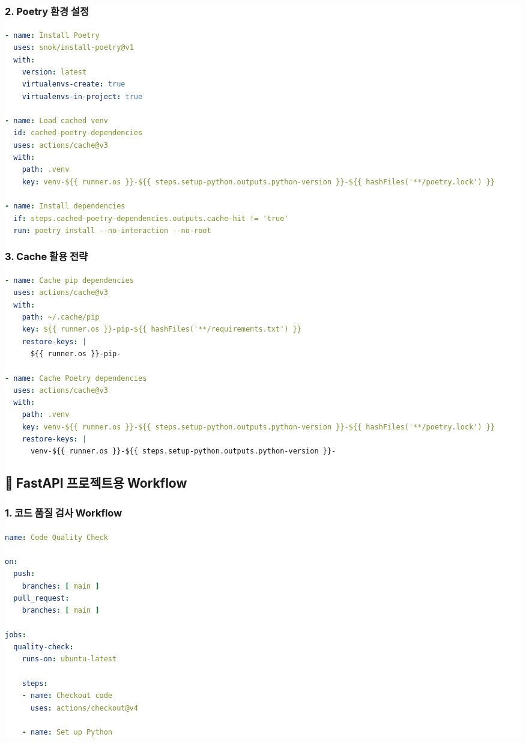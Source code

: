 ### **2. Poetry 환경 설정**
```yaml
- name: Install Poetry
  uses: snok/install-poetry@v1
  with:
    version: latest
    virtualenvs-create: true
    virtualenvs-in-project: true

- name: Load cached venv
  id: cached-poetry-dependencies
  uses: actions/cache@v3
  with:
    path: .venv
    key: venv-${{ runner.os }}-${{ steps.setup-python.outputs.python-version }}-${{ hashFiles('**/poetry.lock') }}

- name: Install dependencies
  if: steps.cached-poetry-dependencies.outputs.cache-hit != 'true'
  run: poetry install --no-interaction --no-root
```

### **3. Cache 활용 전략**
```yaml
- name: Cache pip dependencies
  uses: actions/cache@v3
  with:
    path: ~/.cache/pip
    key: ${{ runner.os }}-pip-${{ hashFiles('**/requirements.txt') }}
    restore-keys: |
      ${{ runner.os }}-pip-

- name: Cache Poetry dependencies
  uses: actions/cache@v3
  with:
    path: .venv
    key: venv-${{ runner.os }}-${{ steps.setup-python.outputs.python-version }}-${{ hashFiles('**/poetry.lock') }}
    restore-keys: |
      venv-${{ runner.os }}-${{ steps.setup-python.outputs.python-version }}-
```

## 🔧 **FastAPI 프로젝트용 Workflow**

### **1. 코드 품질 검사 Workflow**
```yaml
name: Code Quality Check

on:
  push:
    branches: [ main ]
  pull_request:
    branches: [ main ]

jobs:
  quality-check:
    runs-on: ubuntu-latest
    
    steps:
    - name: Checkout code
      uses: actions/checkout@v4
      
    - name: Set up Python
```